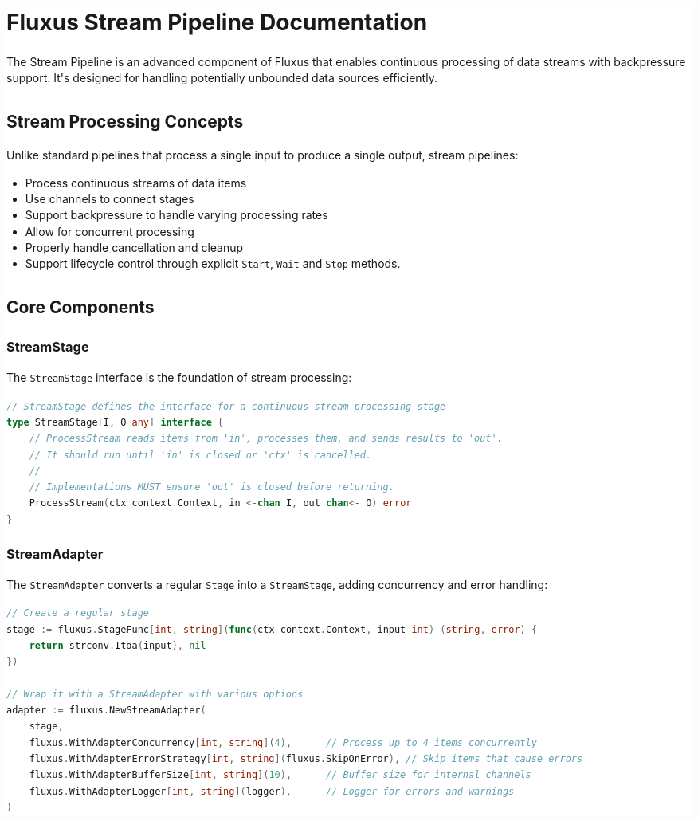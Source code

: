# Fluxus Stream Pipeline Documentation

The Stream Pipeline is an advanced component of Fluxus that enables continuous processing of data streams with backpressure support. It's designed for handling potentially unbounded data sources efficiently.

## Stream Processing Concepts

Unlike standard pipelines that process a single input to produce a single output, stream pipelines:

- Process continuous streams of data items
- Use channels to connect stages
- Support backpressure to handle varying processing rates
- Allow for concurrent processing
- Properly handle cancellation and cleanup
- Support lifecycle control through explicit `Start`, `Wait` and `Stop` methods.

## Core Components

### StreamStage

The `StreamStage` interface is the foundation of stream processing:

```go
// StreamStage defines the interface for a continuous stream processing stage
type StreamStage[I, O any] interface {
    // ProcessStream reads items from 'in', processes them, and sends results to 'out'.
    // It should run until 'in' is closed or 'ctx' is cancelled.
    //
    // Implementations MUST ensure 'out' is closed before returning.
    ProcessStream(ctx context.Context, in <-chan I, out chan<- O) error
}
```

### StreamAdapter

The `StreamAdapter` converts a regular `Stage` into a `StreamStage`, adding concurrency and error handling:

```go
// Create a regular stage
stage := fluxus.StageFunc[int, string](func(ctx context.Context, input int) (string, error) {
    return strconv.Itoa(input), nil
})

// Wrap it with a StreamAdapter with various options
adapter := fluxus.NewStreamAdapter(
    stage,
    fluxus.WithAdapterConcurrency[int, string](4),      // Process up to 4 items concurrently
    fluxus.WithAdapterErrorStrategy[int, string](fluxus.SkipOnError), // Skip items that cause errors
    fluxus.WithAdapterBufferSize[int, string](10),      // Buffer size for internal channels
    fluxus.WithAdapterLogger[int, string](logger),      // Logger for errors and warnings
)
```
